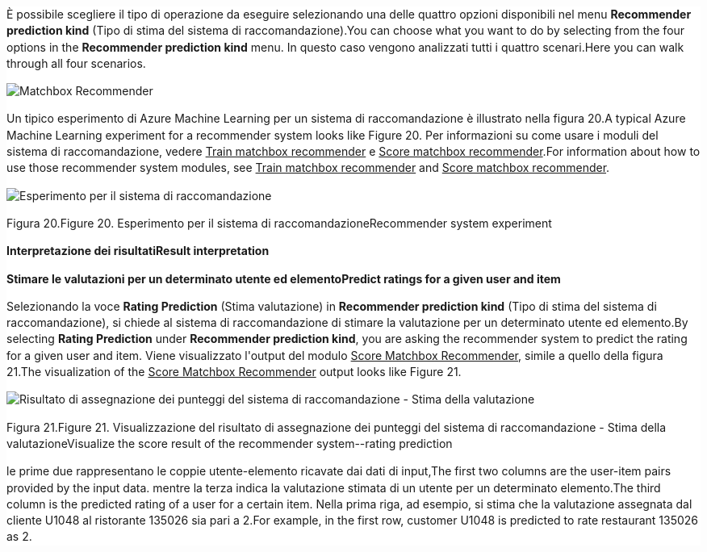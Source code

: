 <span data-ttu-id="3bfe3-299">È possibile scegliere il tipo di operazione da eseguire selezionando una delle quattro opzioni disponibili nel menu **Recommender prediction kind** (Tipo di stima del sistema di raccomandazione).</span><span class="sxs-lookup"><span data-stu-id="3bfe3-299">You can choose what you want to do by selecting from the four options in the **Recommender prediction kind** menu.</span></span> <span data-ttu-id="3bfe3-300">In questo caso vengono analizzati tutti i quattro scenari.</span><span class="sxs-lookup"><span data-stu-id="3bfe3-300">Here you can walk through all four scenarios.</span></span>

![Matchbox Recommender](./media/machine-learning-interpret-model-results/19_1.png)

<span data-ttu-id="3bfe3-302">Un tipico esperimento di Azure Machine Learning per un sistema di raccomandazione è illustrato nella figura 20.</span><span class="sxs-lookup"><span data-stu-id="3bfe3-302">A typical Azure Machine Learning experiment for a recommender system looks like Figure 20.</span></span> <span data-ttu-id="3bfe3-303">Per informazioni su come usare i moduli del sistema di raccomandazione, vedere [Train matchbox recommender][train-matchbox-recommender] e [Score matchbox recommender][score-matchbox-recommender].</span><span class="sxs-lookup"><span data-stu-id="3bfe3-303">For information about how to use those recommender system modules, see [Train matchbox recommender][train-matchbox-recommender] and [Score matchbox recommender][score-matchbox-recommender].</span></span>

![Esperimento per il sistema di raccomandazione](./media/machine-learning-interpret-model-results/20.png)

<span data-ttu-id="3bfe3-305">Figura 20.</span><span class="sxs-lookup"><span data-stu-id="3bfe3-305">Figure 20.</span></span> <span data-ttu-id="3bfe3-306">Esperimento per il sistema di raccomandazione</span><span class="sxs-lookup"><span data-stu-id="3bfe3-306">Recommender system experiment</span></span>

<span data-ttu-id="3bfe3-307">**Interpretazione dei risultati**</span><span class="sxs-lookup"><span data-stu-id="3bfe3-307">**Result interpretation**</span></span>

<span data-ttu-id="3bfe3-308">**Stimare le valutazioni per un determinato utente ed elemento**</span><span class="sxs-lookup"><span data-stu-id="3bfe3-308">**Predict ratings for a given user and item**</span></span>

<span data-ttu-id="3bfe3-309">Selezionando la voce **Rating Prediction** (Stima valutazione) in **Recommender prediction kind** (Tipo di stima del sistema di raccomandazione), si chiede al sistema di raccomandazione di stimare la valutazione per un determinato utente ed elemento.</span><span class="sxs-lookup"><span data-stu-id="3bfe3-309">By selecting **Rating Prediction** under **Recommender prediction kind**, you are asking the recommender system to predict the rating for a given user and item.</span></span> <span data-ttu-id="3bfe3-310">Viene visualizzato l'output del modulo [Score Matchbox Recommender][score-matchbox-recommender], simile a quello della figura 21.</span><span class="sxs-lookup"><span data-stu-id="3bfe3-310">The visualization of the [Score Matchbox Recommender][score-matchbox-recommender] output looks like Figure 21.</span></span>

![Risultato di assegnazione dei punteggi del sistema di raccomandazione - Stima della valutazione](./media/machine-learning-interpret-model-results/21.png)

<span data-ttu-id="3bfe3-312">Figura 21.</span><span class="sxs-lookup"><span data-stu-id="3bfe3-312">Figure 21.</span></span> <span data-ttu-id="3bfe3-313">Visualizzazione del risultato di assegnazione dei punteggi del sistema di raccomandazione - Stima della valutazione</span><span class="sxs-lookup"><span data-stu-id="3bfe3-313">Visualize the score result of the recommender system--rating prediction</span></span>

<span data-ttu-id="3bfe3-314">le prime due rappresentano le coppie utente-elemento ricavate dai dati di input,</span><span class="sxs-lookup"><span data-stu-id="3bfe3-314">The first two columns are the user-item pairs provided by the input data.</span></span> <span data-ttu-id="3bfe3-315">mentre la terza indica la valutazione stimata di un utente per un determinato elemento.</span><span class="sxs-lookup"><span data-stu-id="3bfe3-315">The third column is the predicted rating of a user for a certain item.</span></span> <span data-ttu-id="3bfe3-316">Nella prima riga, ad esempio, si stima che la valutazione assegnata dal cliente U1048 al ristorante 135026 sia pari a 2.</span><span class="sxs-lookup"><span data-stu-id="3bfe3-316">For example, in the first row, customer U1048 is predicted to rate restaurant 135026 as 2.</span></span>


[assign-to-clusters]: https://msdn.microsoft.com/library/azure/eed3ee76-e8aa-46e6-907c-9ca767f5c114/
[execute-r-script]: https://msdn.microsoft.com/library/azure/30806023-392b-42e0-94d6-6b775a6e0fd5/
[select-columns]: https://msdn.microsoft.com/library/azure/1ec722fa-b623-4e26-a44e-a50c6d726223/
[score-matchbox-recommender]: https://msdn.microsoft.com/library/azure/55544522-9a10-44bd-884f-9a91a9cec2cd/
[score-model]: https://msdn.microsoft.com/library/azure/401b4f92-e724-4d5a-be81-d5b0ff9bdb33/
[train-clustering-model]: https://msdn.microsoft.com/library/azure/bb43c744-f7fa-41d0-ae67-74ae75da3ffd/
[train-matchbox-recommender]: https://msdn.microsoft.com/library/azure/fa4aa69d-2f1c-4ba4-ad5f-90ea3a515b4c/